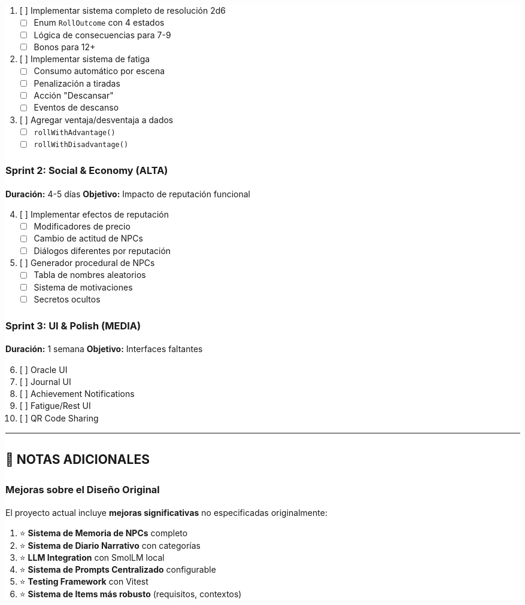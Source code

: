 1. [ ] Implementar sistema completo de resolución 2d6
   - [ ] Enum `RollOutcome` con 4 estados
   - [ ] Lógica de consecuencias para 7-9
   - [ ] Bonos para 12+
   
2. [ ] Implementar sistema de fatiga
   - [ ] Consumo automático por escena
   - [ ] Penalización a tiradas
   - [ ] Acción "Descansar"
   - [ ] Eventos de descanso

3. [ ] Agregar ventaja/desventaja a dados
   - [ ] `rollWithAdvantage()`
   - [ ] `rollWithDisadvantage()`

### Sprint 2: Social & Economy (ALTA)
**Duración:** 4-5 días
**Objetivo:** Impacto de reputación funcional

4. [ ] Implementar efectos de reputación
   - [ ] Modificadores de precio
   - [ ] Cambio de actitud de NPCs
   - [ ] Diálogos diferentes por reputación

5. [ ] Generador procedural de NPCs
   - [ ] Tabla de nombres aleatorios
   - [ ] Sistema de motivaciones
   - [ ] Secretos ocultos

### Sprint 3: UI & Polish (MEDIA)
**Duración:** 1 semana
**Objetivo:** Interfaces faltantes

6. [ ] Oracle UI
7. [ ] Journal UI
8. [ ] Achievement Notifications
9. [ ] Fatigue/Rest UI
10. [ ] QR Code Sharing

---

## 📝 NOTAS ADICIONALES

### Mejoras sobre el Diseño Original

El proyecto actual incluye **mejoras significativas** no especificadas originalmente:

1. ⭐ **Sistema de Memoria de NPCs** completo
2. ⭐ **Sistema de Diario Narrativo** con categorías
3. ⭐ **LLM Integration** con SmolLM local
4. ⭐ **Sistema de Prompts Centralizado** configurable
5. ⭐ **Testing Framework** con Vitest
6. ⭐ **Sistema de Items más robusto** (requisitos, contextos)
